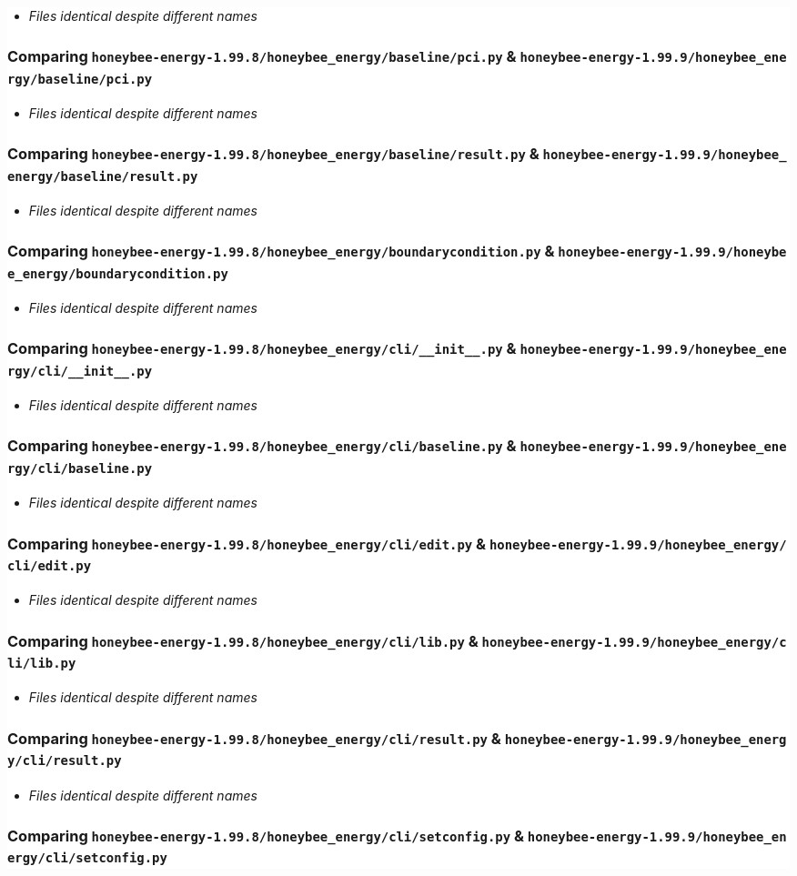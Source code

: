  * *Files identical despite different names*

### Comparing `honeybee-energy-1.99.8/honeybee_energy/baseline/pci.py` & `honeybee-energy-1.99.9/honeybee_energy/baseline/pci.py`

 * *Files identical despite different names*

### Comparing `honeybee-energy-1.99.8/honeybee_energy/baseline/result.py` & `honeybee-energy-1.99.9/honeybee_energy/baseline/result.py`

 * *Files identical despite different names*

### Comparing `honeybee-energy-1.99.8/honeybee_energy/boundarycondition.py` & `honeybee-energy-1.99.9/honeybee_energy/boundarycondition.py`

 * *Files identical despite different names*

### Comparing `honeybee-energy-1.99.8/honeybee_energy/cli/__init__.py` & `honeybee-energy-1.99.9/honeybee_energy/cli/__init__.py`

 * *Files identical despite different names*

### Comparing `honeybee-energy-1.99.8/honeybee_energy/cli/baseline.py` & `honeybee-energy-1.99.9/honeybee_energy/cli/baseline.py`

 * *Files identical despite different names*

### Comparing `honeybee-energy-1.99.8/honeybee_energy/cli/edit.py` & `honeybee-energy-1.99.9/honeybee_energy/cli/edit.py`

 * *Files identical despite different names*

### Comparing `honeybee-energy-1.99.8/honeybee_energy/cli/lib.py` & `honeybee-energy-1.99.9/honeybee_energy/cli/lib.py`

 * *Files identical despite different names*

### Comparing `honeybee-energy-1.99.8/honeybee_energy/cli/result.py` & `honeybee-energy-1.99.9/honeybee_energy/cli/result.py`

 * *Files identical despite different names*

### Comparing `honeybee-energy-1.99.8/honeybee_energy/cli/setconfig.py` & `honeybee-energy-1.99.9/honeybee_energy/cli/setconfig.py`
